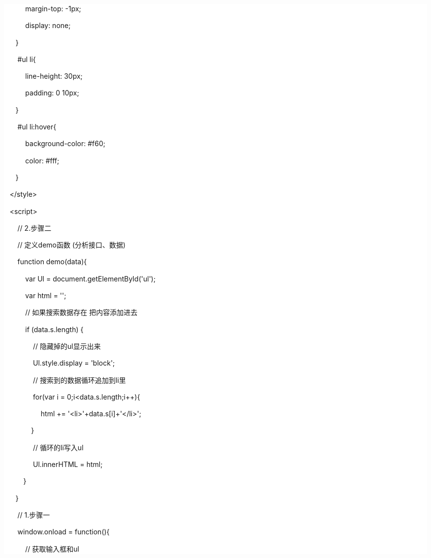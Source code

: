            margin-top: -1px;

           display: none;

      }

       #ul li{

           line-height: 30px;

           padding: 0 10px;

      }

       #ul li:hover{

           background-color: #f60;

           color: #fff;

      }

   \</style\>

   \<script\>

       // 2.步骤二

       // 定义demo函数 (分析接口、数据)

       function demo(data){

           var Ul = document.getElementById('ul');

           var html = '';

           // 如果搜索数据存在 把内容添加进去

           if (data.s.length) {

               // 隐藏掉的ul显示出来

               Ul.style.display = 'block';

               // 搜索到的数据循环追加到li里

               for(var i = 0;i\<data.s.length;i++){

                   html += '\<li\>'+data.s\[i\]+'\</li\>';

              }

               // 循环的li写入ul

               Ul.innerHTML = html;

          }

      }

       // 1.步骤一

       window.onload = function(){

           // 获取输入框和ul
